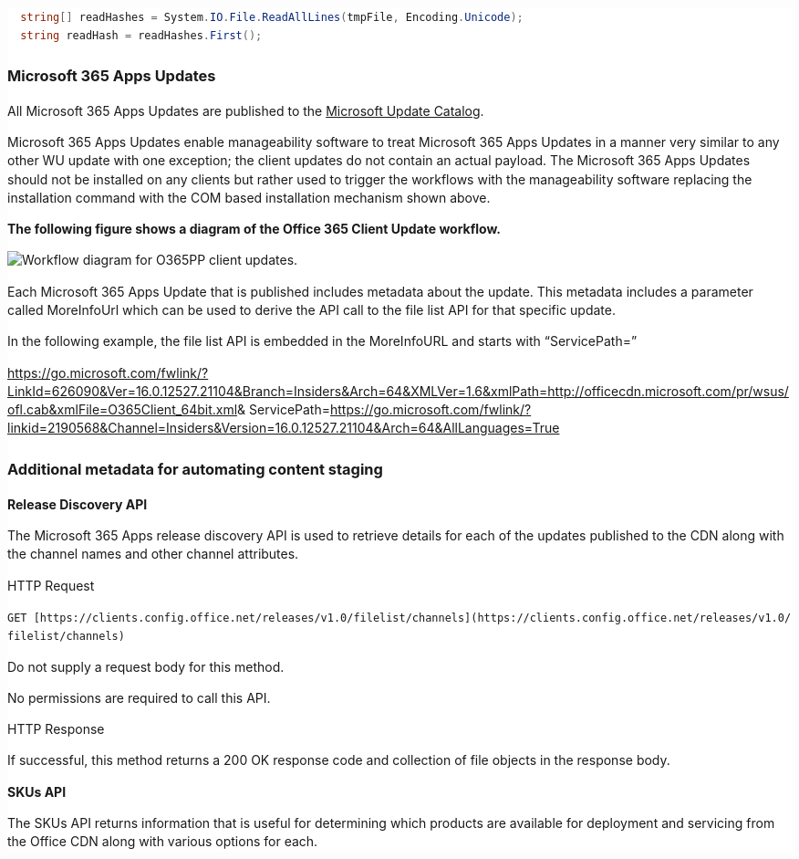   ```cs
    string[] readHashes = System.IO.File.ReadAllLines(tmpFile, Encoding.Unicode);
    string readHash = readHashes.First();
  ```

### Microsoft 365 Apps Updates

All Microsoft 365 Apps Updates are published to the [Microsoft Update Catalog](https://www.catalog.update.microsoft.com/Search.aspx?q=office+365+client).
  
Microsoft 365 Apps Updates enable manageability software to treat Microsoft 365 Apps Updates in a manner very similar to any other WU update with one exception; the client updates do not contain an actual payload. The Microsoft 365 Apps Updates should not be installed on any clients but rather used to trigger the workflows with the manageability software replacing the installation command with the COM based installation mechanism shown above.

**The following figure shows a diagram of the Office 365 Client Update workflow.**

![Workflow diagram for O365PP client updates.](media/bc8092b0-62b8-402c-a5c0-04d55cca01d4.png "Workflow diagram for O365PP client updates")
  
Each Microsoft 365 Apps Update that is published includes metadata about the update. This metadata includes a parameter called MoreInfoUrl which can be used to derive the API call to the file list API for that specific update.

In the following example, the file list API is embedded in the MoreInfoURL and starts with “ServicePath=”

<https://go.microsoft.com/fwlink/?LinkId=626090&Ver=16.0.12527.21104&Branch=Insiders&Arch=64&XMLVer=1.6&xmlPath=http://officecdn.microsoft.com/pr/wsus/ofl.cab&xmlFile=O365Client_64bit.xml>& ServicePath=<https://go.microsoft.com/fwlink/?linkid=2190568&Channel=Insiders&Version=16.0.12527.21104&Arch=64&AllLanguages=True>
  
### Additional metadata for automating content staging

**Release Discovery API**
  
The Microsoft 365 Apps release discovery API is used to retrieve details for each of the updates published to the CDN along with the channel names and other channel attributes.

HTTP Request

```http
GET [https://clients.config.office.net/releases/v1.0/filelist/channels](https://clients.config.office.net/releases/v1.0/filelist/channels)
```

Do not supply a request body for this method.

No permissions are required to call this API.

HTTP Response

If successful, this method returns a 200 OK response code and collection of file objects in the response body.

**SKUs API**
  
The SKUs API returns information that is useful for determining which products are available for deployment and servicing from the Office CDN along with various options for each.
